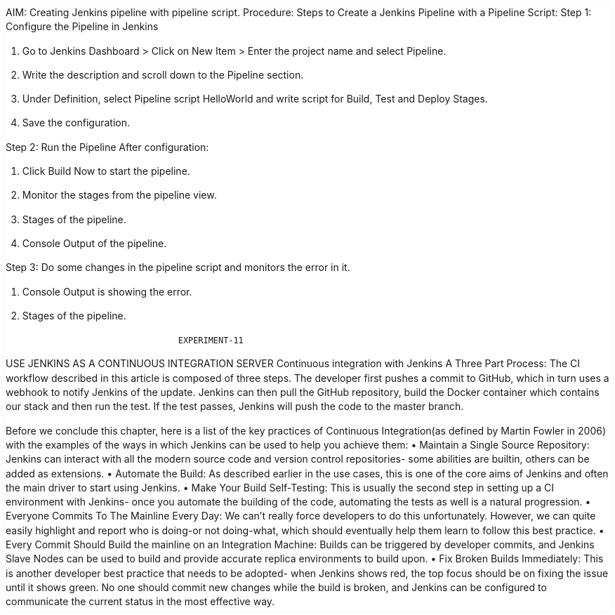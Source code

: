 AIM: Creating Jenkins pipeline with pipeline script. 
Procedure: 
Steps to Create a Jenkins Pipeline with a Pipeline Script: 
Step 1: Configure the Pipeline in Jenkins 
1.	Go to Jenkins Dashboard > Click on New Item > Enter the project name and select Pipeline. 
  
2.	Write the description and scroll down to the Pipeline section. 
  
3.	Under Definition, select Pipeline script HelloWorld and write script for Build, Test and Deploy Stages. 
  
4.	Save the configuration. 
  
Step 2: Run the Pipeline After configuration: 
1.	Click Build Now to start the pipeline. 
  
2.	Monitor the stages from the pipeline view. 
 
  
3.	Stages of the pipeline. 
  
4.	Console Output of the pipeline. 
  
 
 
Step 3: Do some changes in the pipeline script and monitors the error in it. 
  
1.	Console Output is showing the error. 
  
2.	Stages of the pipeline. 
  
 
 
 
 
 
 
 
 
 
 
 
 
 
 
 
 
 
 
 
 
                                       EXPERIMENT-11 
USE JENKINS AS A CONTINUOUS INTEGRATION SERVER 
Continuous integration with Jenkins 
A Three Part Process: The CI workflow described in this article is composed of three steps. The developer first pushes a commit to GitHub, which in turn uses a webhook to notify Jenkins of the update. Jenkins can then pull the GitHub repository, build the Docker container which contains our stack and then run the test. If the test passes,  Jenkins will push the code to the master branch. 
 
Before we conclude this chapter, here is a list of the key practices of Continuous Integration(as defined by Martin Fowler in 2006) with the examples of the ways in which Jenkins can be used to help you achieve them: 
•	Maintain a Single Source Repository: Jenkins can interact with all the modern source code and version control repositories- some abilities are builtin, others can be added as extensions. 
•	Automate the Build: As described earlier in the use cases, this is one of the core aims of Jenkins and often the main driver to start using Jenkins. 
•	Make Your Build Self-Testing: This is usually the second step in setting up a CI environment with Jenkins- once you automate the building of the code, automating the tests as well is a natural progression. 
•	Everyone Commits To The Mainline Every Day: We can’t really force developers to do this unfortunately. However, we can quite easily highlight and report who is doing-or not doing-what, which should eventually help them learn to follow this best practice. 
•	Every Commit Should Build the mainline on an Integration Machine: 
Builds can be triggered by developer commits, and Jenkins Slave Nodes can be used to build and provide accurate replica environments to build upon. 
•	Fix Broken Builds Immediately: This is another developer best practice that needs to be adopted- when Jenkins shows red, the top focus should be on fixing the issue until it shows green. No one should commit new changes while the build is broken, and Jenkins can be configured to communicate the current status in the most effective way. 